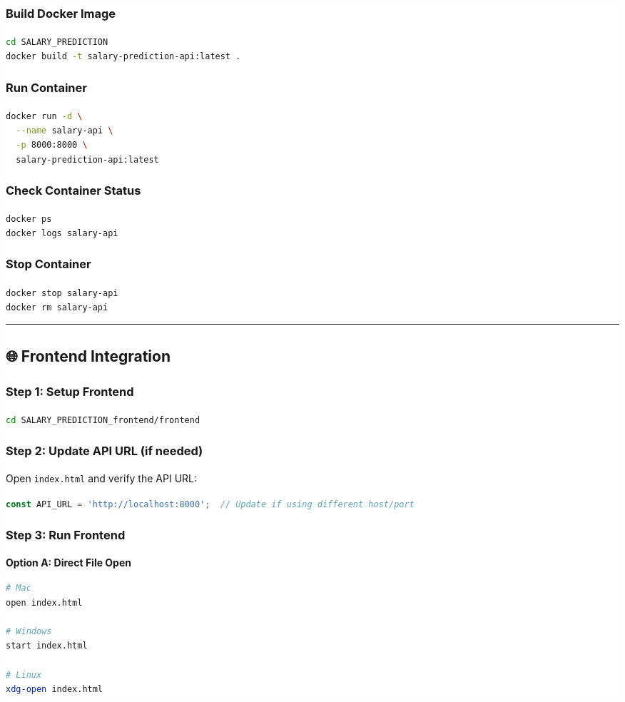 ### Build Docker Image

```bash
cd SALARY_PREDICTION
docker build -t salary-prediction-api:latest .
```

### Run Container

```bash
docker run -d \
  --name salary-api \
  -p 8000:8000 \
  salary-prediction-api:latest
```

### Check Container Status

```bash
docker ps
docker logs salary-api
```

### Stop Container

```bash
docker stop salary-api
docker rm salary-api
```

---

## 🌐 Frontend Integration

### Step 1: Setup Frontend

```bash
cd SALARY_PREDICTION_frontend/frontend
```

### Step 2: Update API URL (if needed)

Open `index.html` and verify the API URL:

```javascript
const API_URL = 'http://localhost:8000';  // Update if using different host/port
```

### Step 3: Run Frontend

**Option A: Direct File Open**
```bash
# Mac
open index.html

# Windows
start index.html

# Linux
xdg-open index.html
```
